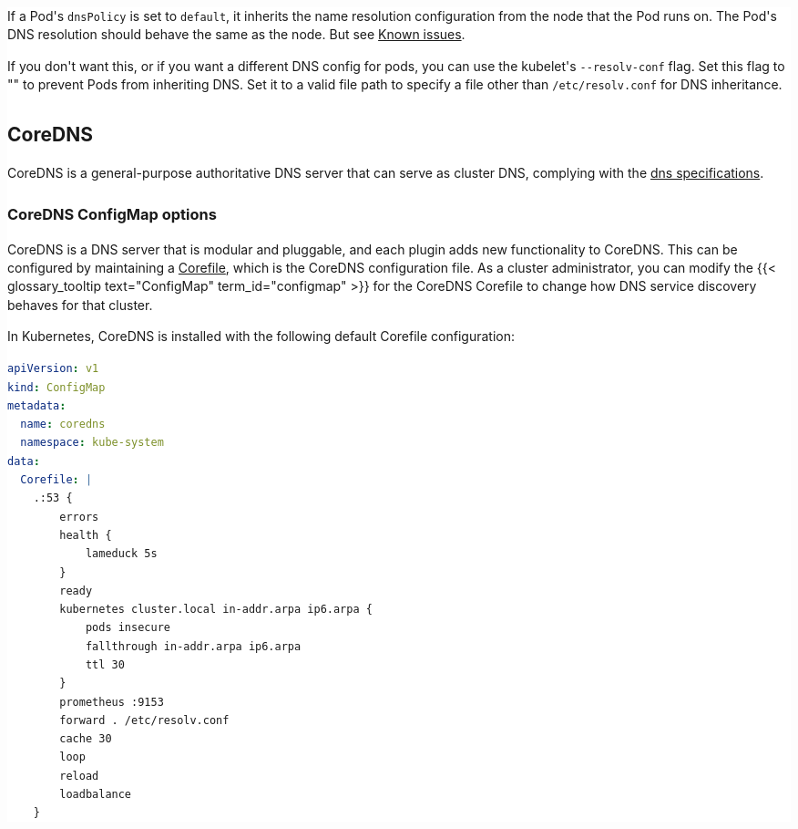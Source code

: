 If a Pod's `dnsPolicy` is set to `default`, it inherits the name resolution
configuration from the node that the Pod runs on. The Pod's DNS resolution
should behave the same as the node.
But see [Known issues](/docs/tasks/administer-cluster/dns-debugging-resolution/#known-issues).


If you don't want this, or if you want a different DNS config for pods, you can
use the kubelet's `--resolv-conf` flag.  Set this flag to "" to prevent Pods from
inheriting DNS. Set it to a valid file path to specify a file other than
`/etc/resolv.conf` for DNS inheritance.

## CoreDNS

CoreDNS is a general-purpose authoritative DNS server that can serve as cluster DNS, complying with the [dns specifications](https://github.com/kubernetes/dns/blob/master/docs/specification.md).

### CoreDNS ConfigMap options

CoreDNS is a DNS server that is modular and pluggable, and each plugin adds new functionality to CoreDNS.
This can be configured by maintaining a [Corefile](https://coredns.io/2017/07/23/corefile-explained/), which is the CoreDNS
configuration file. As a cluster administrator, you can modify the
{{< glossary_tooltip text="ConfigMap" term_id="configmap" >}} for the CoreDNS Corefile to change how DNS service discovery
behaves for that cluster.

In Kubernetes, CoreDNS is installed with the following default Corefile configuration:

```yaml
apiVersion: v1
kind: ConfigMap
metadata:
  name: coredns
  namespace: kube-system
data:
  Corefile: |
    .:53 {
        errors
        health {
            lameduck 5s
        }
        ready
        kubernetes cluster.local in-addr.arpa ip6.arpa {
            pods insecure
            fallthrough in-addr.arpa ip6.arpa
            ttl 30
        }
        prometheus :9153
        forward . /etc/resolv.conf
        cache 30
        loop
        reload
        loadbalance
    }
```
